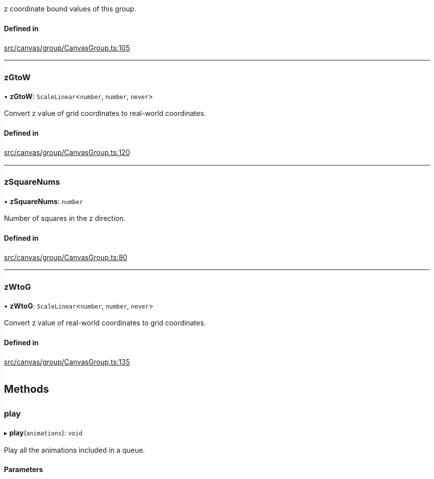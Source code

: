 z coordinate bound values of this group.

#### Defined in

[src/canvas/group/CanvasGroup.ts:105](https://github.com/imaphatduc/cubecubed/blob/0fd2007/src/canvas/group/CanvasGroup.ts#L105)

___

### zGtoW

• **zGtoW**: `ScaleLinear`<`number`, `number`, `never`\>

Convert z value of grid coordinates to real-world coordinates.

#### Defined in

[src/canvas/group/CanvasGroup.ts:120](https://github.com/imaphatduc/cubecubed/blob/0fd2007/src/canvas/group/CanvasGroup.ts#L120)

___

### zSquareNums

• **zSquareNums**: `number`

Number of squares in the z direction.

#### Defined in

[src/canvas/group/CanvasGroup.ts:80](https://github.com/imaphatduc/cubecubed/blob/0fd2007/src/canvas/group/CanvasGroup.ts#L80)

___

### zWtoG

• **zWtoG**: `ScaleLinear`<`number`, `number`, `never`\>

Convert z value of real-world coordinates to grid coordinates.

#### Defined in

[src/canvas/group/CanvasGroup.ts:135](https://github.com/imaphatduc/cubecubed/blob/0fd2007/src/canvas/group/CanvasGroup.ts#L135)

## Methods

### play

▸ **play**(`animations`): `void`

Play all the animations included in a queue.

#### Parameters
